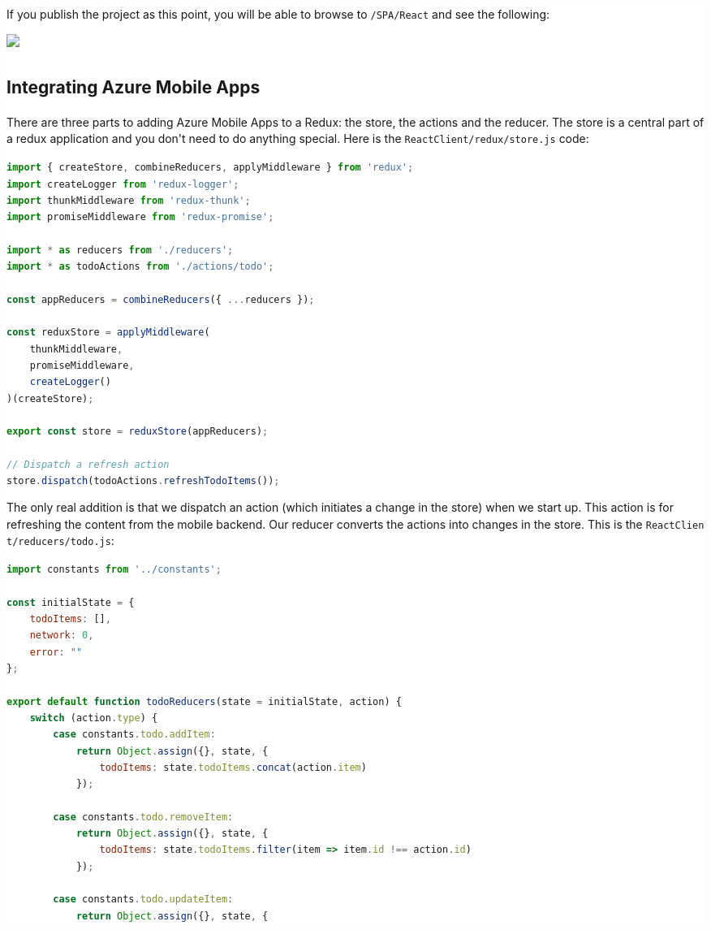 If you publish the project as this point, you will be able to browse to `/SPA/React` and see the following:

![][img2]

## Integrating Azure Mobile Apps

There are three parts to adding Azure Mobile Apps to a Redux: the store, the actions and the reducer.  The store is a
central part of a redux application and you don't need to do anything special.  Here is the `ReactClient/redux/store.js`
code:

```javascript
import { createStore, combineReducers, applyMiddleware } from 'redux';
import createLogger from 'redux-logger';
import thunkMiddleware from 'redux-thunk';
import promiseMiddleware from 'redux-promise';

import * as reducers from './reducers';
import * as todoActions from './actions/todo';

const appReducers = combineReducers({ ...reducers });

const reduxStore = applyMiddleware(
    thunkMiddleware,
    promiseMiddleware,
    createLogger()
)(createStore);

export const store = reduxStore(appReducers);

// Dispatch a refresh action
store.dispatch(todoActions.refreshTodoItems());
```

The only real addition is that we dispatch an action (which initiates a change in the store) when we start up.  This
action is for refreshing the content from the mobile backend.  Our reducer converts the actions into changes in the
store.  This is the `ReactClient/reducers/todo.js`:

```javascript
import constants from '../constants';

const initialState = {
    todoItems: [],
    network: 0,
    error: ""
};

export default function todoReducers(state = initialState, action) {
    switch (action.type) {
        case constants.todo.addItem:
            return Object.assign({}, state, {
                todoItems: state.todoItems.concat(action.item)
            });

        case constants.todo.removeItem:
            return Object.assign({}, state, {
                todoItems: state.todoItems.filter(item => item.id !== action.id)
            });

        case constants.todo.updateItem:
            return Object.assign({}, state, {
```

[img1]: ./img/show-all-files.PNG
[img2]: ./img/react-intro.PNG
[VSExtn]: ../vs_extensions.md
[1]: http://coffeescript.org/
[2]: https://www.typescriptlang.org/
[3]: https://www.dartlang.org/
[4]: https://babeljs.io/
[5]: http://browserify.org/
[6]: https://webpack.github.io/
[7]: http://requirejs.org/
[8]: http://wiki.commonjs.org/wiki/Modules/1.1
[9]: http://exploringjs.com/es6/ch_modules.html
[10]: https://facebook.github.io/react/
[11]: https://facebook.github.io/flux/docs/in-depth-overview.html#content
[12]: http://redux.js.org/
[13]: https://github.com/Azure/azure-mobile-apps-quickstarts/blob/master/client/web/styles.css
[14]: http://buildwithreact.com/tutorial/jsx
[15]: https://babeljs.io/docs/usage/babelrc/
[16]: https://babeljs.io/docs/plugins/transform-class-properties/
[17]: https://babeljs.io/docs/plugins/transform-object-rest-spread/
[18]: https://github.com/madskristensen/NpmTaskRunner
[19]: https://github.com/adrianhall/develop-mobile-apps-with-csharp-and-azure/tree/master/Chapter6/Backend